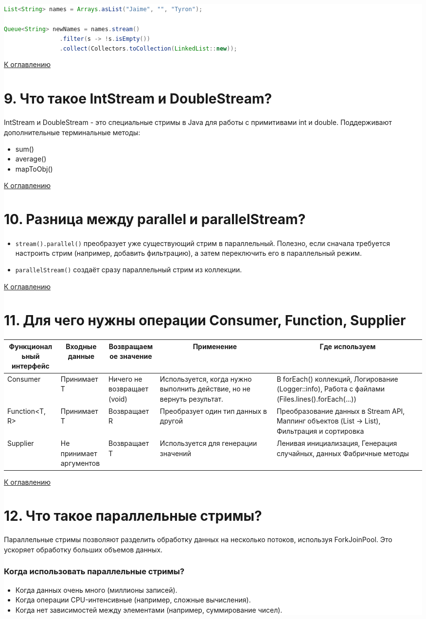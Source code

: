 ```java
List<String> names = Arrays.asList("Jaime", "", "Tyron");

Queue<String> newNames = names.stream()
                .filter(s -> !s.isEmpty())
                .collect(Collectors.toCollection(LinkedList::new));
```

[К оглавлению](#StreamAPI)

# 9. Что такое IntStream и DoubleStream?

IntStream и DoubleStream - это специальные стримы в Java для работы с примитивами int и double. Поддерживают дополнительные терминальные методы:

+ sum()
+ average()
+ mapToObj()

[К оглавлению](#StreamAPI)

# 10. Разница между parallel и parallelStream?
 
+ `stream().parallel()` преобразует уже существующий стрим в параллельный. Полезно, если сначала требуется настроить стрим (например, добавить фильтрацию), а затем переключить его в параллельный режим.

+ `parallelStream()` создаёт сразу параллельный стрим из коллекции.

[К оглавлению](#StreamAPI)
 
# 11. Для чего нужны операции Consumer, Function, Supplier

| Функциональный интерфейс | Входные данные          | Возвращаемое значение       | Применение                                                             | Где используем                                                                                               |
|--------------------------|-------------------------|-----------------------------|------------------------------------------------------------------------|--------------------------------------------------------------------------------------------------------------|
| Consumer<T>              | Принимает T             | Ничего не возвращает (void) | Используется, когда нужно выполнить действие, но не вернуть результат. | В forEach() коллекций, Логирование (Logger::info), Работа с файлами (Files.lines().forEach(...))             |
| Function<T, R>           | Принимает T             | Возвращает R                | Преобразует один тип данных в другой                                   | Преобразование данных в Stream API, Маппинг объектов (List<String> → List<Integer>), Фильтрация и сортировка |
| Supplier<T>              | Не принимает аргументов | Возвращает T                | Используется для генерации значений                                    | Ленивая инициализация, Генерация случайных, данных Фабричные методы                                          |

[К оглавлению](#StreamAPI)

# 12. Что такое параллельные стримы?

Параллельные стримы позволяют разделить обработку данных на несколько потоков, используя ForkJoinPool. Это ускоряет обработку больших объемов данных.

### Когда использовать параллельные стримы?

+ Когда данных очень много (миллионы записей).
+ Когда операции CPU-интенсивные (например, сложные вычисления). 
+ Когда нет зависимостей между элементами (например, суммирование чисел).
